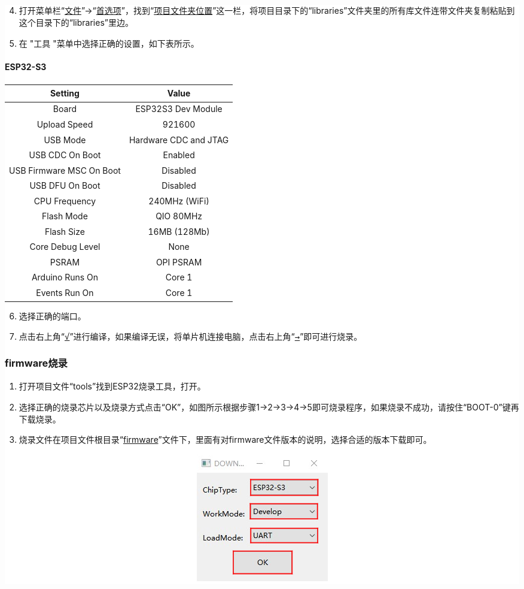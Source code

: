 4. 打开菜单栏“[文件](image/6.png)”->“[首选项](image/6.png)”，找到“[项目文件夹位置](image/7.png)”这一栏，将项目目录下的“libraries”文件夹里的所有库文件连带文件夹复制粘贴到这个目录下的“libraries”里边。

5. 在 "工具 "菜单中选择正确的设置，如下表所示。

#### ESP32-S3
| Setting                               | Value                                 |
| :-------------------------------: | :-------------------------------: |
| Board                                 | ESP32S3 Dev Module           |
| Upload Speed                     | 921600                               |
| USB Mode                           | Hardware CDC and JTAG     |
| USB CDC On Boot                | Enabled                              |
| USB Firmware MSC On Boot | Disabled                             |
| USB DFU On Boot                | Disabled                             |
| CPU Frequency                   | 240MHz (WiFi)                    |
| Flash Mode                         | QIO 80MHz                         |
| Flash Size                           | 16MB (128Mb)                    |
| Core Debug Level                | None                                 |
| PSRAM                                | OPI PSRAM                         |
| Arduino Runs On                  | Core 1                               |
| Events Run On                     | Core 1                               |        

6. 选择正确的端口。

7. 点击右上角“<kbd>[√](image/8.png)</kbd>”进行编译，如果编译无误，将单片机连接电脑，点击右上角“<kbd>[→](image/9.png)</kbd>”即可进行烧录。

### firmware烧录
1. 打开项目文件“tools”找到ESP32烧录工具，打开。

2. 选择正确的烧录芯片以及烧录方式点击“OK”，如图所示根据步骤1->2->3->4->5即可烧录程序，如果烧录不成功，请按住“BOOT-0”键再下载烧录。

3. 烧录文件在项目文件根目录“[firmware](./firmware/)”文件下，里面有对firmware文件版本的说明，选择合适的版本下载即可。

<p align="center" width="100%">
    <img src="image/10.png" alt="example">